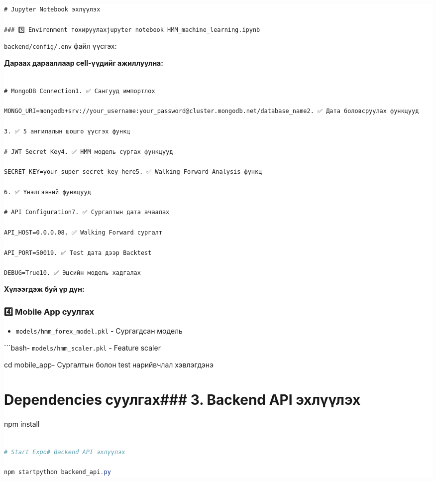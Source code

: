 ```````| 1   | **Medium volatility down** 📉 | Дунд хэлбэлзэлтэй бууралт  |
# Jupyter Notebook эхлүүлэх

### 3️⃣ Environment тохируулахjupyter notebook HMM_machine_learning.ipynb

```````

`backend/config/.env` файл үүсгэх:

**Дараах дарааллаар cell-үүдийг ажиллуулна:**

```env

# MongoDB Connection1. ✅ Сангууд импортлох

MONGO_URI=mongodb+srv://your_username:your_password@cluster.mongodb.net/database_name2. ✅ Дата боловсруулах функцууд

3. ✅ 5 ангилалын шошго үүсгэх функц

# JWT Secret Key4. ✅ HMM модель сургах функцууд

SECRET_KEY=your_super_secret_key_here5. ✅ Walking Forward Analysis функц

6. ✅ Үнэлгээний функцууд

# API Configuration7. ✅ Сургалтын дата ачаалах

API_HOST=0.0.0.08. ✅ Walking Forward сургалт

API_PORT=50019. ✅ Test дата дээр Backtest

DEBUG=True10. ✅ Эцсийн модель хадгалах

```

**Хүлээгдэж буй үр дүн:**

### 4️⃣ Mobile App суулгах

- `models/hmm_forex_model.pkl` - Сургагдсан модель

```bash- `models/hmm_scaler.pkl` - Feature scaler

cd mobile_app- Сургалтын болон test нарийвчлал хэвлэгдэнэ

# Dependencies суулгах### 3. Backend API эхлүүлэх

npm install

```powershell

# Start Expo# Backend API эхлүүлэх

npm startpython backend_api.py

```
